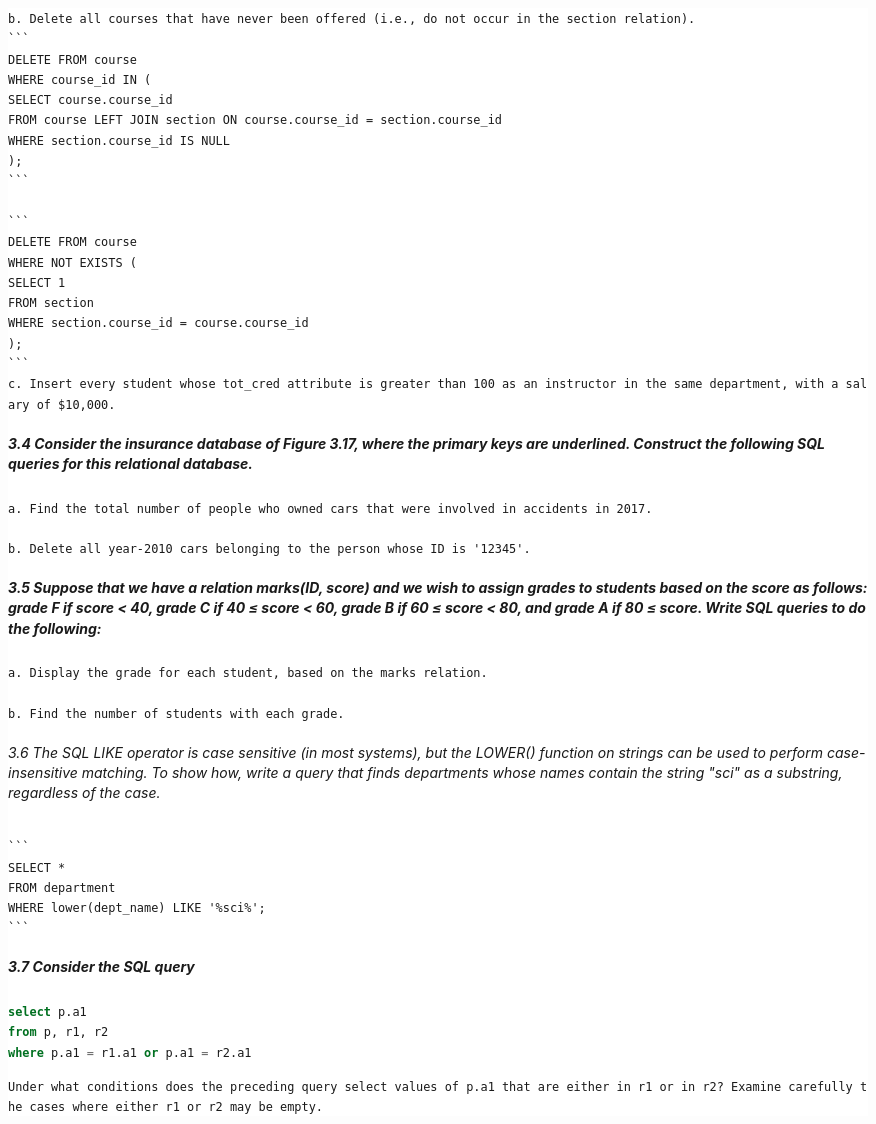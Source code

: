     b. Delete all courses that have never been offered (i.e., do not occur in the section relation).
    ```
    DELETE FROM course
    WHERE course_id IN (
    SELECT course.course_id
    FROM course LEFT JOIN section ON course.course_id = section.course_id
    WHERE section.course_id IS NULL
    );
    ```

    ```
    DELETE FROM course
    WHERE NOT EXISTS (
    SELECT 1
    FROM section
    WHERE section.course_id = course.course_id
    );
    ```
    c. Insert every student whose tot_cred attribute is greater than 100 as an instructor in the same department, with a salary of $10,000.

##### 3.4 Consider the insurance database of Figure 3.17, where the primary keys are underlined. Construct the following SQL queries for this relational database.

    a. Find the total number of people who owned cars that were involved in accidents in 2017.

    b. Delete all year-2010 cars belonging to the person whose ID is '12345'.

##### 3.5 Suppose that we have a relation marks(ID, score) and we wish to assign grades to students based on the score as follows: grade F if score < 40, grade C if 40 ≤ score < 60, grade B if 60 ≤ score < 80, and grade A if 80 ≤ score. Write SQL queries to do the following:

    a. Display the grade for each student, based on the marks relation.

    b. Find the number of students with each grade.

###### 3.6 The SQL LIKE operator is case sensitive (in most systems), but the LOWER() function on strings can be used to perform case-insensitive matching. To show how, write a query that finds departments whose names contain the string "sci" as a substring, regardless of the case.
    ```
    SELECT *
    FROM department
    WHERE lower(dept_name) LIKE '%sci%';
    ```


##### 3.7 Consider the SQL query

```sql
select p.a1
from p, r1, r2
where p.a1 = r1.a1 or p.a1 = r2.a1
```
    Under what conditions does the preceding query select values of p.a1 that are either in r1 or in r2? Examine carefully the cases where either r1 or r2 may be empty.
